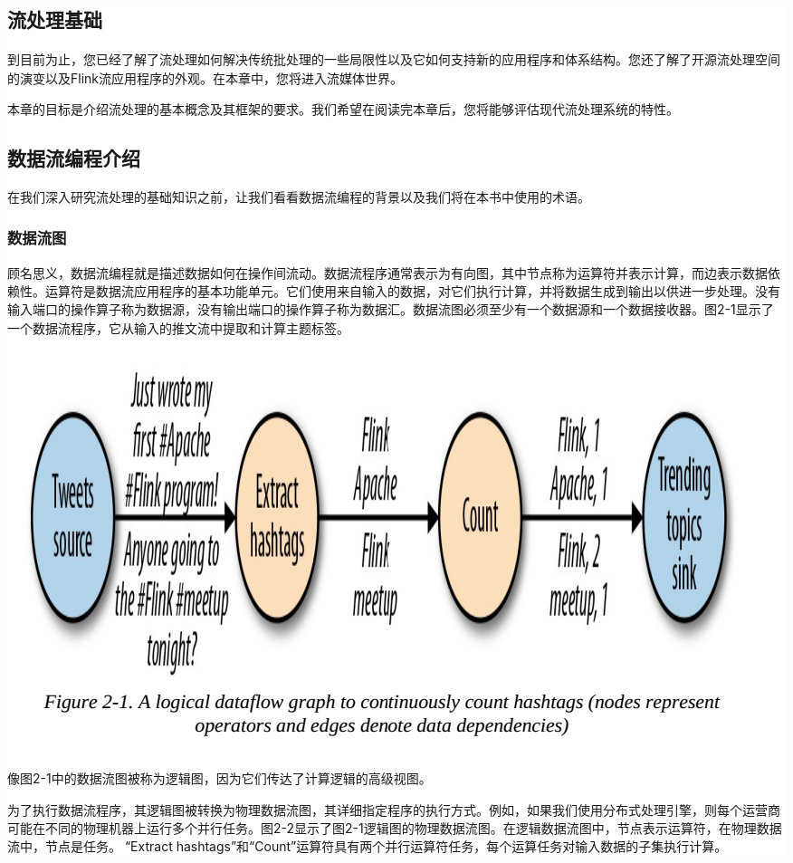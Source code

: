 ## 流处理基础
到目前为止，您已经了解了流处理如何解决传统批处理的一些局限性以及它如何支持新的应用程序和体系结构。您还了解了开源流处理空间的演变以及Flink流应用程序的外观。在本章中，您将进入流媒体世界。

本章的目标是介绍流处理的基本概念及其框架的要求。我们希望在阅读完本章后，您将能够评估现代流处理系统的特性。

## 数据流编程介绍
在我们深入研究流处理的基础知识之前，让我们看看数据流编程的背景以及我们将在本书中使用的术语。

### 数据流图
顾名思义，数据流编程就是描述数据如何在操作间流动。数据流程序通常表示为有向图，其中节点称为运算符并表示计算，而边表示数据依赖性。运算符是数据流应用程序的基本功能单元。它们使用来自输入的数据，对它们执行计算，并将数据生成到输出以供进一步处理。没有输入端口的操作算子称为数据源，没有输出端口的操作算子称为数据汇。数据流图必须至少有一个数据源和一个数据接收器。图2-1显示了一个数据流程序，它从输入的推文流中提取和计算主题标签。
![](https://github.com/alanzhang211/books/raw/master/%E5%A4%A7%E6%95%B0%E6%8D%AE/steaming-system/Stream%20Processing%20with%20Apache%20Flink/img/ch02/image-1.png)

像图2-1中的数据流图被称为逻辑图，因为它们传达了计算逻辑的高级视图。

为了执行数据流程序，其逻辑图被转换为物理数据流图，其详细指定程序的执行方式。例如，如果我们使用分布式处理引擎，则每个运营商可能在不同的物理机器上运行多个并行任务。图2-2显示了图2-1逻辑图的物理数据流图。在逻辑数据流图中，节点表示运算符，在物理数据流中，节点是任务。 “Extract hashtags”和“Count”运算符具有两个并行运算符任务，每个运算任务对输入数据的子集执行计算。